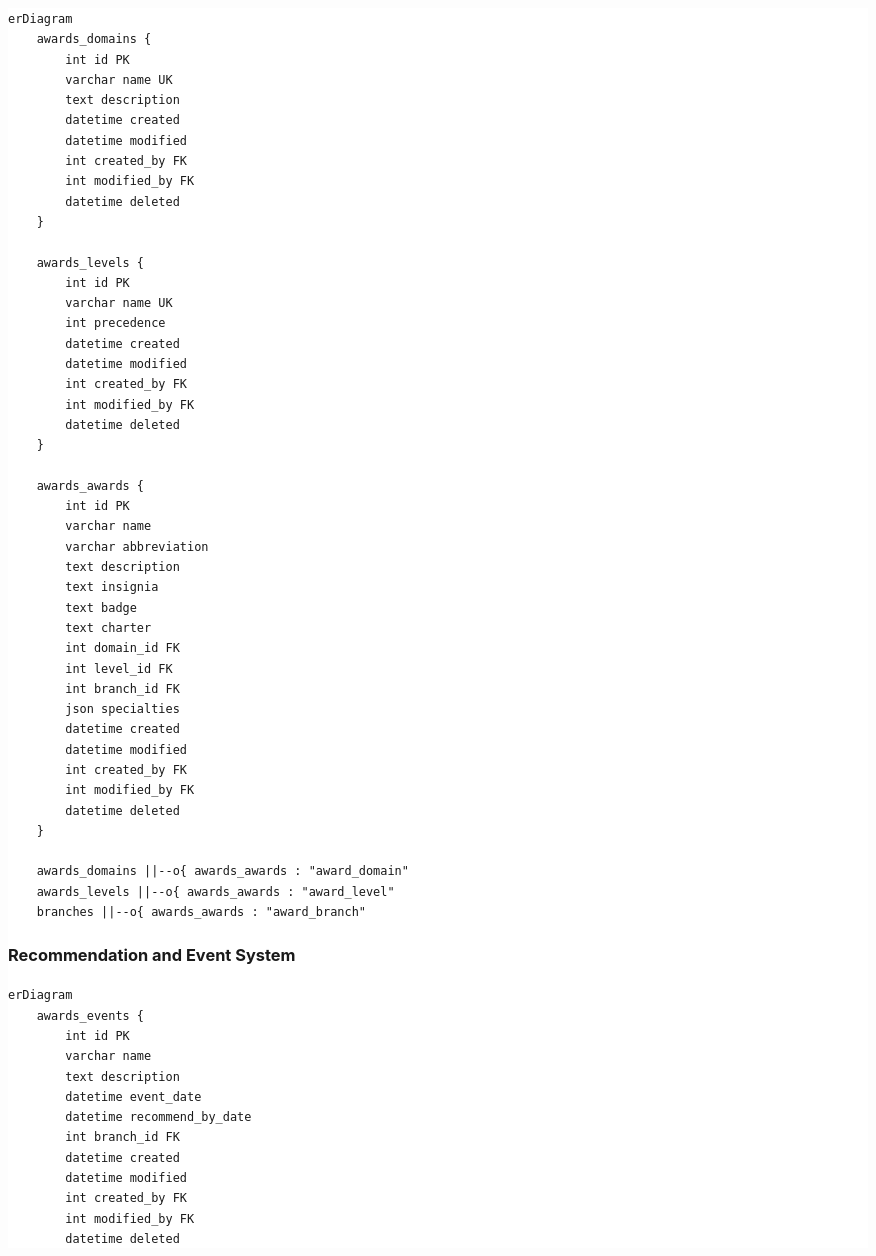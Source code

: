 ```mermaid
erDiagram
    awards_domains {
        int id PK
        varchar name UK
        text description
        datetime created
        datetime modified
        int created_by FK
        int modified_by FK
        datetime deleted
    }
    
    awards_levels {
        int id PK
        varchar name UK
        int precedence
        datetime created
        datetime modified
        int created_by FK
        int modified_by FK
        datetime deleted
    }
    
    awards_awards {
        int id PK
        varchar name
        varchar abbreviation
        text description
        text insignia
        text badge
        text charter
        int domain_id FK
        int level_id FK
        int branch_id FK
        json specialties
        datetime created
        datetime modified
        int created_by FK
        int modified_by FK
        datetime deleted
    }
    
    awards_domains ||--o{ awards_awards : "award_domain"
    awards_levels ||--o{ awards_awards : "award_level"
    branches ||--o{ awards_awards : "award_branch"
```

### Recommendation and Event System

```mermaid
erDiagram
    awards_events {
        int id PK
        varchar name
        text description
        datetime event_date
        datetime recommend_by_date
        int branch_id FK
        datetime created
        datetime modified
        int created_by FK
        int modified_by FK
        datetime deleted
```